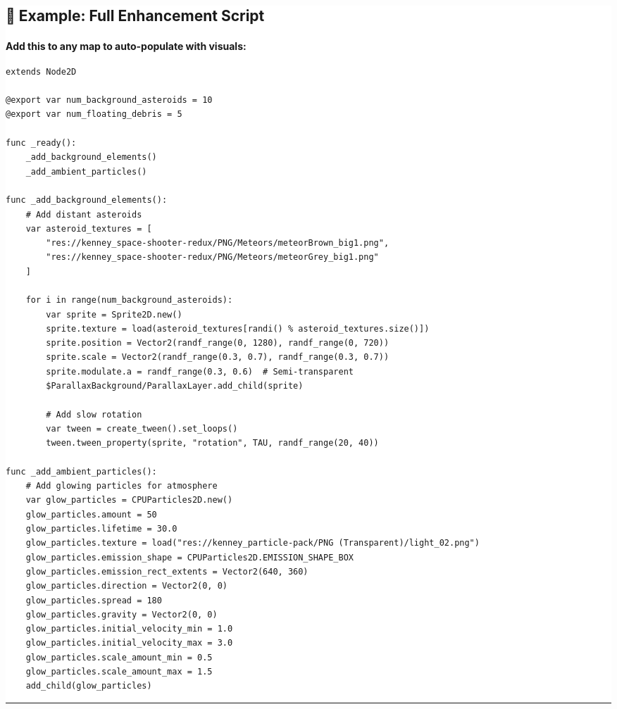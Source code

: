 
## 🔧 Example: Full Enhancement Script

**Add this to any map to auto-populate with visuals:**

```gdscript
extends Node2D

@export var num_background_asteroids = 10
@export var num_floating_debris = 5

func _ready():
	_add_background_elements()
	_add_ambient_particles()

func _add_background_elements():
	# Add distant asteroids
	var asteroid_textures = [
		"res://kenney_space-shooter-redux/PNG/Meteors/meteorBrown_big1.png",
		"res://kenney_space-shooter-redux/PNG/Meteors/meteorGrey_big1.png"
	]
	
	for i in range(num_background_asteroids):
		var sprite = Sprite2D.new()
		sprite.texture = load(asteroid_textures[randi() % asteroid_textures.size()])
		sprite.position = Vector2(randf_range(0, 1280), randf_range(0, 720))
		sprite.scale = Vector2(randf_range(0.3, 0.7), randf_range(0.3, 0.7))
		sprite.modulate.a = randf_range(0.3, 0.6)  # Semi-transparent
		$ParallaxBackground/ParallaxLayer.add_child(sprite)
		
		# Add slow rotation
		var tween = create_tween().set_loops()
		tween.tween_property(sprite, "rotation", TAU, randf_range(20, 40))

func _add_ambient_particles():
	# Add glowing particles for atmosphere
	var glow_particles = CPUParticles2D.new()
	glow_particles.amount = 50
	glow_particles.lifetime = 30.0
	glow_particles.texture = load("res://kenney_particle-pack/PNG (Transparent)/light_02.png")
	glow_particles.emission_shape = CPUParticles2D.EMISSION_SHAPE_BOX
	glow_particles.emission_rect_extents = Vector2(640, 360)
	glow_particles.direction = Vector2(0, 0)
	glow_particles.spread = 180
	glow_particles.gravity = Vector2(0, 0)
	glow_particles.initial_velocity_min = 1.0
	glow_particles.initial_velocity_max = 3.0
	glow_particles.scale_amount_min = 0.5
	glow_particles.scale_amount_max = 1.5
	add_child(glow_particles)
```

---